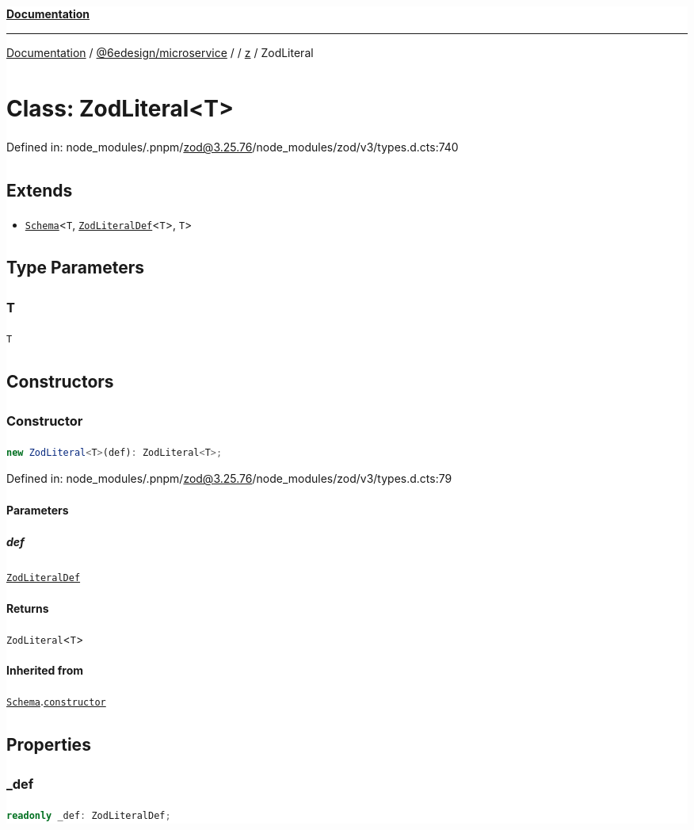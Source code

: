 [**Documentation**](../../../../../README.md)

***

[Documentation](../../../../../README.md) / [@6edesign/microservice](../../../README.md) / [](../../../README.md) / [z](../README.md) / ZodLiteral

# Class: ZodLiteral&lt;T&gt;

Defined in: node\_modules/.pnpm/zod@3.25.76/node\_modules/zod/v3/types.d.cts:740

## Extends

- [`Schema`](Schema.md)&lt;`T`, [`ZodLiteralDef`](../interfaces/ZodLiteralDef.md)&lt;`T`&gt;, `T`&gt;

## Type Parameters

### T

`T`

## Constructors

### Constructor

```ts
new ZodLiteral<T>(def): ZodLiteral<T>;
```

Defined in: node\_modules/.pnpm/zod@3.25.76/node\_modules/zod/v3/types.d.cts:79

#### Parameters

##### def

[`ZodLiteralDef`](../interfaces/ZodLiteralDef.md)

#### Returns

`ZodLiteral`&lt;`T`&gt;

#### Inherited from

[`Schema`](Schema.md).[`constructor`](Schema.md#constructor)

## Properties

### \_def

```ts
readonly _def: ZodLiteralDef;
```
